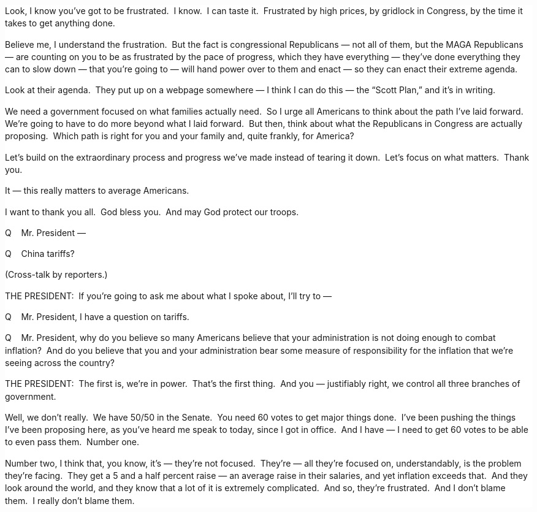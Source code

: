Look, I know you’ve got to be frustrated.  I know.  I can taste it. 
Frustrated by high prices, by gridlock in Congress, by the time it takes
to get anything done.  
  
Believe me, I understand the frustration.  But the fact is congressional
Republicans — not all of them, but the MAGA Republicans — are counting
on you to be as frustrated by the pace of progress, which they have
everything — they’ve done everything they can to slow down — that you’re
going to — will hand power over to them and enact — so they can enact
their extreme agenda.  
  
Look at their agenda.  They put up on a webpage somewhere — I think I
can do this — the “Scott Plan,” and it’s in writing.    
  
We need a government focused on what families actually need.  So I urge
all Americans to think about the path I’ve laid forward.  We’re going to
have to do more beyond what I laid forward.  But then, think about what
the Republicans in Congress are actually proposing.  Which path is right
for you and your family and, quite frankly, for America?  
  
Let’s build on the extraordinary process and progress we’ve made instead
of tearing it down.  Let’s focus on what matters.  Thank you.    
  
It — this really matters to average Americans.  
  
I want to thank you all.  God bless you.  And may God protect our
troops.   
  
Q    Mr. President —  
  
Q    China tariffs?  
  
(Cross-talk by reporters.)  
  
THE PRESIDENT:  If you’re going to ask me about what I spoke about, I’ll
try to —  
  
Q    Mr. President, I have a question on tariffs.  
  
Q    Mr. President, why do you believe so many Americans believe that
your administration is not doing enough to combat inflation?  And do you
believe that you and your administration bear some measure of
responsibility for the inflation that we’re seeing across the country?  
  
THE PRESIDENT:  The first is, we’re in power.  That’s the first thing. 
And you — justifiably right, we control all three branches of
government.    
  
Well, we don’t really.  We have 50/50 in the Senate.  You need 60 votes
to get major things done.  I’ve been pushing the things I’ve been
proposing here, as you’ve heard me speak to today, since I got in
office.  And I have — I need to get 60 votes to be able to even pass
them.  Number one.  
  
Number two, I think that, you know, it’s — they’re not focused.  They’re
— all they’re focused on, understandably, is the problem they’re
facing.  They get a 5 and a half percent raise — an average raise in
their salaries, and yet inflation exceeds that.  And they look around
the world, and they know that a lot of it is extremely complicated.  And
so, they’re frustrated.  And I don’t blame them.  I really don’t blame
them.  
  